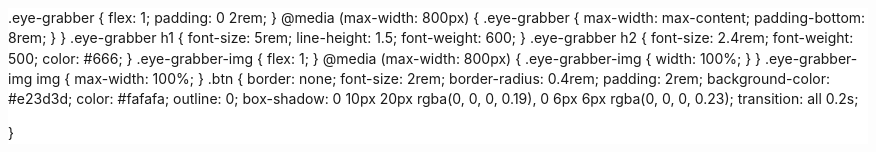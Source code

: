 .eye-grabber {
  flex: 1;
  padding: 0 2rem;
}
@media (max-width: 800px) {
  .eye-grabber {
    max-width: max-content;
    padding-bottom: 8rem;
  }
}
.eye-grabber h1 {
  font-size: 5rem;
  line-height: 1.5;
  font-weight: 600;
}
.eye-grabber h2 {
  font-size: 2.4rem;
  font-weight: 500;
  color: #666;
}
.eye-grabber-img {
  flex: 1;
}
@media (max-width: 800px) {
  .eye-grabber-img {
    width: 100%;
  }
}
.eye-grabber-img img {
  max-width: 100%;
}
.btn {
  border: none;
  font-size: 2rem;
  border-radius: 0.4rem;
  padding: 2rem;
  background-color: #e23d3d;
  color: #fafafa;
  outline: 0;
  box-shadow: 0 10px 20px rgba(0, 0, 0, 0.19), 0 6px 6px rgba(0, 0, 0, 0.23);
  transition: all 0.2s;
  
}
<style>
.btn:hover {
  background-color: #f84848;
  cursor: pointer;
}
.btn:active {
  transform: scale(0.9);
}
.section-heading {
  font-size: 2.5rem;
  font-family: "Montserrat", sans-serif;
  font-weight: 500;
  line-height: 1.2;
  margin: 0;
  padding: 5rem 0 5rem 0;
  text-align: center;
}
.sec-content-div {
  font-size: 2rem;
  text-align: start;
  padding: 0 2rem 5rem 2rem;